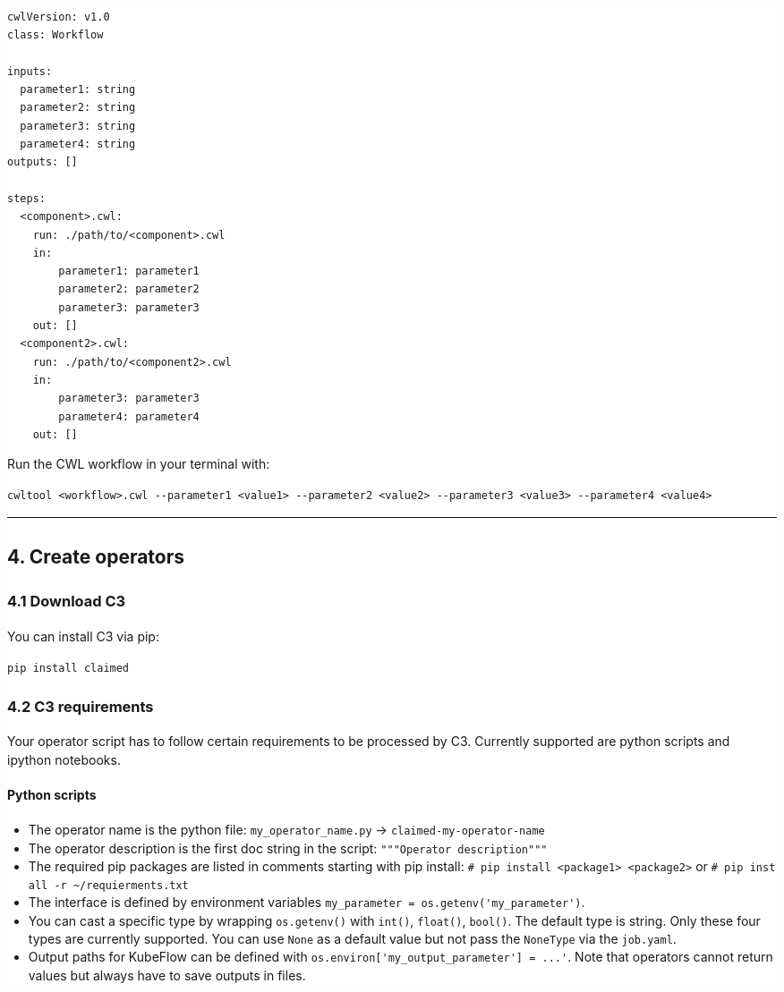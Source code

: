 ```text
cwlVersion: v1.0
class: Workflow

inputs:
  parameter1: string
  parameter2: string
  parameter3: string
  parameter4: string
outputs: []

steps:
  <component>.cwl:
    run: ./path/to/<component>.cwl
    in:
        parameter1: parameter1
        parameter2: parameter2
        parameter3: parameter3
    out: []
  <component2>.cwl:
    run: ./path/to/<component2>.cwl
    in:
        parameter3: parameter3
        parameter4: parameter4
    out: []
``` 

Run the CWL workflow in your terminal with:
```shell
cwltool <workflow>.cwl --parameter1 <value1> --parameter2 <value2> --parameter3 <value3> --parameter4 <value4>
```

---

## 4. Create operators

### 4.1 Download C3

You can install C3 via pip:
```sh
pip install claimed
```

### 4.2 C3 requirements

Your operator script has to follow certain requirements to be processed by C3. Currently supported are python scripts and ipython notebooks.

#### Python scripts

- The operator name is the python file: `my_operator_name.py` -> `claimed-my-operator-name`
- The operator description is the first doc string in the script: `"""Operator description"""`
- The required pip packages are listed in comments starting with pip install: `# pip install <package1> <package2>` or `# pip install -r ~/requierments.txt`
- The interface is defined by environment variables `my_parameter = os.getenv('my_parameter')`. 
- You can cast a specific type by wrapping `os.getenv()` with `int()`, `float()`, `bool()`. The default type is string. Only these four types are currently supported. You can use `None` as a default value but not pass the `NoneType` via the `job.yaml`.
- Output paths for KubeFlow can be defined with `os.environ['my_output_parameter'] = ...'`. Note that operators cannot return values but always have to save outputs in files.
